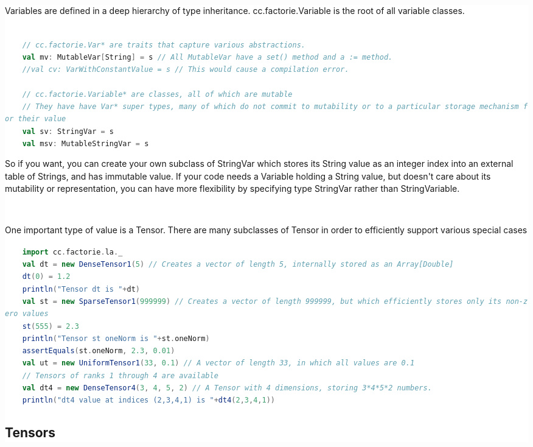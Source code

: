 
Variables are defined in a deep hierarchy of type inheritance.
cc.factorie.Variable is the root of all variable classes.

```scala

    // cc.factorie.Var* are traits that capture various abstractions.
    val mv: MutableVar[String] = s // All MutableVar have a set() method and a := method.
    //val cv: VarWithConstantValue = s // This would cause a compilation error.
    
    // cc.factorie.Variable* are classes, all of which are mutable
    // They have have Var* super types, many of which do not commit to mutability or to a particular storage mechanism for their value
    val sv: StringVar = s
    val msv: MutableStringVar = s

```


So if you want, you can create your own subclass of StringVar 
 which stores its String value as an integer index into an external table of Strings, and has immutable value.
If your code needs a Variable holding a String value, but doesn't care about its mutability or representation,
 you can have more flexibility by specifying type StringVar rather than StringVariable.

```scala
    

```


One important type of value is a Tensor.
There are many subclasses of Tensor in order to efficiently support various special cases

```scala
    import cc.factorie.la._
    val dt = new DenseTensor1(5) // Creates a vector of length 5, internally stored as an Array[Double]
    dt(0) = 1.2
    println("Tensor dt is "+dt)
    val st = new SparseTensor1(999999) // Creates a vector of length 999999, but which efficiently stores only its non-zero values
    st(555) = 2.3
    println("Tensor st oneNorm is "+st.oneNorm)
    assertEquals(st.oneNorm, 2.3, 0.01)
    val ut = new UniformTensor1(33, 0.1) // A vector of length 33, in which all values are 0.1
    // Tensors of ranks 1 through 4 are available
    val dt4 = new DenseTensor4(3, 4, 5, 2) // A Tensor with 4 dimensions, storing 3*4*5*2 numbers.
    println("dt4 value at indices (2,3,4,1) is "+dt4(2,3,4,1))


```


Tensors
-------
